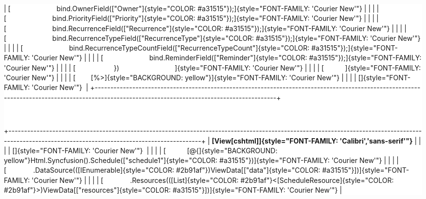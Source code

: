 | [                        bind.OwnerField([\"Owner\"]{style="COLOR: #a31515"});]{style="FONT-FAMILY: 'Courier New'"}                                                                           |
|                                                                                                                                                                                               |
| [                        bind.PriorityField([\"Priority\"]{style="COLOR: #a31515"});]{style="FONT-FAMILY: 'Courier New'"}                                                                     |
|                                                                                                                                                                                               |
| [                        bind.RecurrenceField([\"Recurrence\"]{style="COLOR: #a31515"});]{style="FONT-FAMILY: 'Courier New'"}                                                                 |
|                                                                                                                                                                                               |
| [                        bind.RecurrenceTypeField([\"RecurrenceType\"]{style="COLOR: #a31515"});]{style="FONT-FAMILY: 'Courier New'"}                                                         |
|                                                                                                                                                                                               |
| [                        bind.RecurrenceTypeCountField([\"RecurrenceTypeCount\"]{style="COLOR: #a31515"});]{style="FONT-FAMILY: 'Courier New'"}                                               |
|                                                                                                                                                                                               |
| [                        bind.ReminderField([\"Reminder\"]{style="COLOR: #a31515"});]{style="FONT-FAMILY: 'Courier New'"}                                                                     |
|                                                                                                                                                                                               |
| [                    })                             ]{style="FONT-FAMILY: 'Courier New'"}                                                                                                     |
|                                                                                                                                                                                               |
| [           ]{style="FONT-FAMILY: 'Courier New'"}                                                                                                                                             |
|                                                                                                                                                                                               |
| [        [%\>]{style="BACKGROUND: yellow"}]{style="FONT-FAMILY: 'Courier New'"}                                                                                                               |
|                                                                                                                                                                                               |
| []{style="FONT-FAMILY: 'Courier New'"}                                                                                                                                                        |
+-----------------------------------------------------------------------------------------------------------------------------------------------------------------------------------------------+

 

+---------------------------------------------------------------------------------------------------------------------------------------------------------------------------------------------------+
| **[View\[cshtml\]]{style="FONT-FAMILY: 'Calibri','sans-serif'"}**                                                                                                                                 |
|                                                                                                                                                                                                   |
| []{style="FONT-FAMILY: 'Courier New'"}                                                                                                                                                            |
|                                                                                                                                                                                                   |
| [           [\@{]{style="BACKGROUND: yellow"}Html.Syncfusion().Schedule([\"schedule1\"]{style="COLOR: #a31515"})]{style="FONT-FAMILY: 'Courier New'"}                                             |
|                                                                                                                                                                                                   |
| [              .DataSource(([IEnumerable]{style="COLOR: #2b91af"})ViewData\[[\"data\"]{style="COLOR: #a31515"}\])]{style="FONT-FAMILY: 'Courier New'"}                                            |
|                                                                                                                                                                                                   |
| [              .Resources(([List]{style="COLOR: #2b91af"}\<[ScheduleResource]{style="COLOR: #2b91af"}\>)ViewData\[[\"resources\"]{style="COLOR: #a31515"}\])]{style="FONT-FAMILY: 'Courier New'"} |